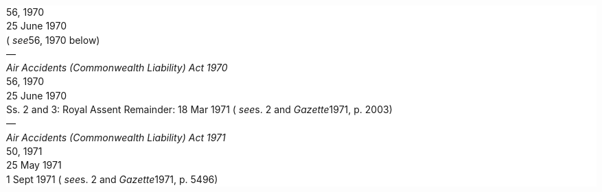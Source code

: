   </td>
  <td colspan="1" align="left">
    <div>56, 1970</div>

  </td>
  <td colspan="1" align="left">
    <div>25&#160;June 1970</div>

  </td>
  <td colspan="1" align="left">
    <div>( <i>see</i>56, 1970 below)</div>

  </td>
  <td colspan="1" align="left">
    <div>&#151;</div>

  </td>
</tr>
<tr align="left">
  <td colspan="1" align="left">
    <div><i>Air Accidents (Commonwealth Liability) Act 1970</i></div>

  </td>
  <td colspan="1" align="left">
    <div>56, 1970</div>

  </td>
  <td colspan="1" align="left">
    <div>25&#160;June 1970</div>

  </td>
  <td colspan="1" align="left">
    <div>Ss. 2 and 3: Royal Assent 
Remainder: 18 Mar 1971 ( <i>see</i>s. 2 and <i>Gazette</i>1971, p. 2003)</div>

  </td>
  <td colspan="1" align="left">
    <div>&#151;</div>

  </td>
</tr>
<tr align="left">
  <td colspan="1" align="left">
    <div><i>Air Accidents (Commonwealth Liability) Act 1971</i></div>

  </td>
  <td colspan="1" align="left">
    <div>50, 1971</div>

  </td>
  <td colspan="1" align="left">
    <div>25&#160;May 1971</div>

  </td>
  <td colspan="1" align="left">
    <div>1 Sept 1971 ( <i>see</i>s. 2 and <i>Gazette</i>1971, p.&#160;5496)</div>
